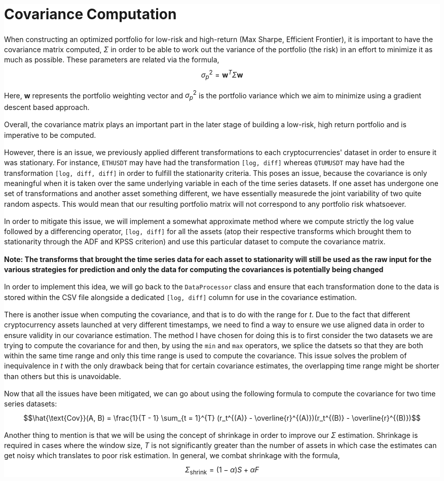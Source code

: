 # Covariance Computation
When constructing an optimized portfolio for low-risk and high-return (Max Sharpe, Efficient Frontier), it is important to have the covariance matrix computed, $\Sigma$ in order to be able to work out the variance of the portfolio (the risk) in an effort to minimize it as much as possible. These parameters are related via the formula, $$\sigma_p^2 = \textbf{w}^T \Sigma \textbf{w}$$

Here, $\textbf{w}$ represents the portfolio weighting vector and $\sigma_p^2$ is the portfolio variance which we aim to minimize using a gradient descent based approach. 


Overall, the covariance matrix plays an important part in the later stage of building a low-risk, high return portfolio and is imperative to be computed. 


However, there is an issue, we previously applied different transformations to each cryptocurrencies' dataset in order to ensure it was stationary. For instance, `ETHUSDT` may have had the transformation `[log, diff]` whereas `QTUMUSDT` may have had the transformation `[log, diff, diff]` in order to fulfill the stationarity criteria. This poses an issue, because the covariance is only meaningful when it is taken over the same underlying variable in each of the time series datasets. If one asset has undergone one set of transformations and another asset something different, we have essentially measurede the joint variability of two quite random aspects. This would mean that our resulting portfolio matrix will not correspond to any portfolio risk whatsoever. 


In order to mitigate this issue, we will implement a somewhat approximate method where we compute strictly the log value followed by a differencing operator, `[log, diff]` for all the assets (atop their respective transforms which brought them to stationarity through the ADF and KPSS criterion) and use this particular dataset to compute the covariance matrix. 

**Note: The transforms that brought the time series data for each asset to stationarity will still be used as the raw input for the various strategies for prediction and only the data for computing the covariances is potentially being changed**

In order to implement this idea, we will go back to the `DataProcessor` class and ensure that each transformation done to the data is stored within the CSV file alongside a dedicated `[log, diff]` column for use in the covariance estimation. 

There is another issue when computing the covariance, and that is to do with the range for $t$. Due to the fact that different cryptocurrency assets launched at very different timestamps, we need to find a way to ensure we use aligned data in order to ensure validity in our covariance estimation. The method I have chosen for doing this is to first consider the two datasets we are trying to compute the covariance for and then, by using the `min` and `max` operators, we splice the datsets so that they are both within the same time range and only this time range is used to compute the covariance. This issue solves the problem of inequivalence in $t$ with the only drawback being that for certain covariance estimates, the overlapping time range might be shorter than others but this is unavoidable. 

Now that all the issues have been mitigated, we can go about using the following formula to compute the covariance for two time series datasets: $$\hat{\text{Cov}}(A, B) = \frac{1}{T - 1} \sum_{t = 1}^{T} (r_t^{(A)} - \overline{r}^{(A)})(r_t^{(B)} - \overline{r}^{(B)})$$

Another thing to mention is that we will be using the concept of shrinkage in order to improve our $\Sigma$ estimation. Shrinkage is required in cases where the window size, $T$ is not significantly greater than the number of assets in which case the estimates can get noisy which translates to poor risk estimation. In general, we combat shrinkage with the formula, $$\Sigma_{\text{shrink}} = (1 - \alpha) S + \alpha F$$
